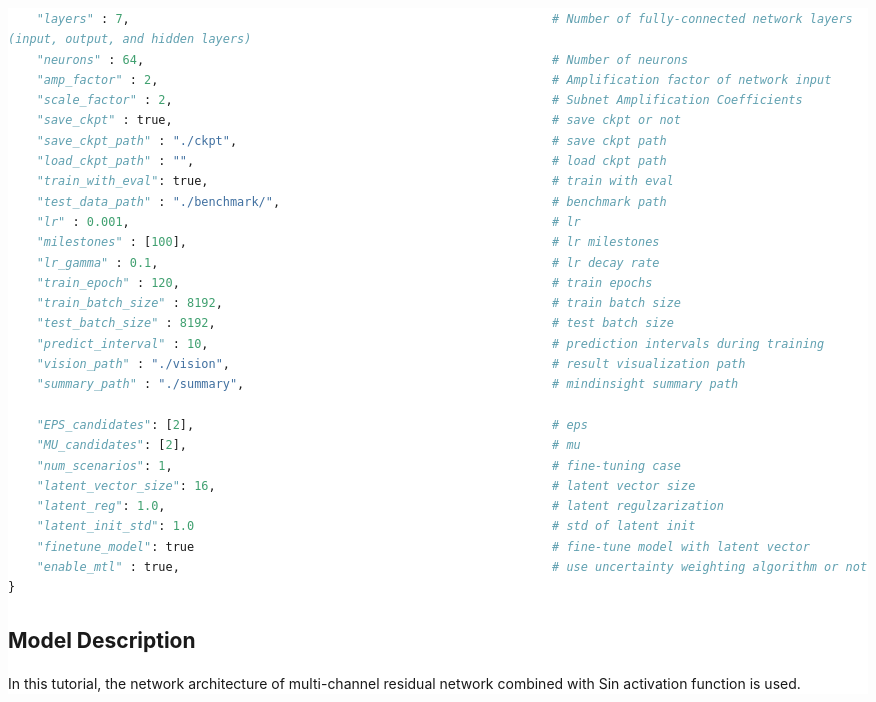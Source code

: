 ```python
    "layers" : 7,                                                           # Number of fully-connected network layers (input, output, and hidden layers)
    "neurons" : 64,                                                         # Number of neurons
    "amp_factor" : 2,                                                       # Amplification factor of network input
    "scale_factor" : 2,                                                     # Subnet Amplification Coefficients
    "save_ckpt" : true,                                                     # save ckpt or not
    "save_ckpt_path" : "./ckpt",                                            # save ckpt path
    "load_ckpt_path" : "",                                                  # load ckpt path
    "train_with_eval": true,                                                # train with eval
    "test_data_path" : "./benchmark/",                                      # benchmark path
    "lr" : 0.001,                                                           # lr
    "milestones" : [100],                                                   # lr milestones
    "lr_gamma" : 0.1,                                                       # lr decay rate
    "train_epoch" : 120,                                                    # train epochs
    "train_batch_size" : 8192,                                              # train batch size
    "test_batch_size" : 8192,                                               # test batch size
    "predict_interval" : 10,                                                # prediction intervals during training
    "vision_path" : "./vision",                                             # result visualization path
    "summary_path" : "./summary",                                           # mindinsight summary path

    "EPS_candidates": [2],                                                  # eps
    "MU_candidates": [2],                                                   # mu
    "num_scenarios": 1,                                                     # fine-tuning case
    "latent_vector_size": 16,                                               # latent vector size
    "latent_reg": 1.0,                                                      # latent regulzarization
    "latent_init_std": 1.0                                                  # std of latent init
    "finetune_model": true                                                  # fine-tune model with latent vector
    "enable_mtl" : true,                                                    # use uncertainty weighting algorithm or not
}
```

## Model Description

In this tutorial, the network architecture of multi-channel residual network combined with Sin activation function is used.
